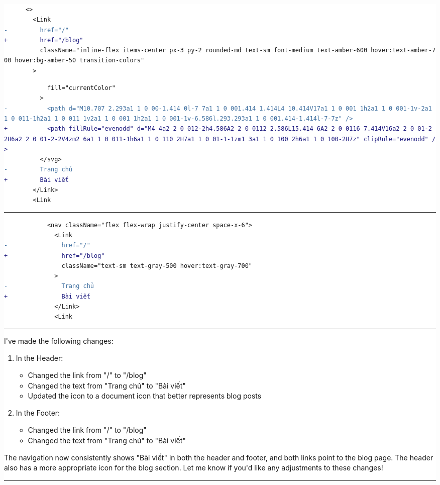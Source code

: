 ```diff
      <>
        <Link
-         href="/"
+         href="/blog"
          className="inline-flex items-center px-3 py-2 rounded-md text-sm font-medium text-amber-600 hover:text-amber-700 hover:bg-amber-50 transition-colors"
        >
```

```diff
            fill="currentColor"
          >
-           <path d="M10.707 2.293a1 1 0 00-1.414 0l-7 7a1 1 0 001.414 1.414L4 10.414V17a1 1 0 001 1h2a1 1 0 001-1v-2a1 1 0 011-1h2a1 1 0 011 1v2a1 1 0 001 1h2a1 1 0 001-1v-6.586l.293.293a1 1 0 001.414-1.414l-7-7z" />
+           <path fillRule="evenodd" d="M4 4a2 2 0 012-2h4.586A2 2 0 0112 2.586L15.414 6A2 2 0 0116 7.414V16a2 2 0 01-2 2H6a2 2 0 01-2-2V4zm2 6a1 1 0 011-1h6a1 1 0 110 2H7a1 1 0 01-1-1zm1 3a1 1 0 100 2h6a1 1 0 100-2H7z" clipRule="evenodd" />
          </svg>
-         Trang chủ
+         Bài viết
        </Link>
        <Link
```

---

```diff
            <nav className="flex flex-wrap justify-center space-x-6">
              <Link 
-               href="/"
+               href="/blog"
                className="text-sm text-gray-500 hover:text-gray-700"
              >
-               Trang chủ
+               Bài viết
              </Link>
              <Link 
```

---

I've made the following changes:

1. In the Header:
   - Changed the link from "/" to "/blog"
   - Changed the text from "Trang chủ" to "Bài viết"
   - Updated the icon to a document icon that better represents blog posts

2. In the Footer:
   - Changed the link from "/" to "/blog"
   - Changed the text from "Trang chủ" to "Bài viết"

The navigation now consistently shows "Bài viết" in both the header and footer, and both links point to the blog page. The header also has a more appropriate icon for the blog section. Let me know if you'd like any adjustments to these changes!

---